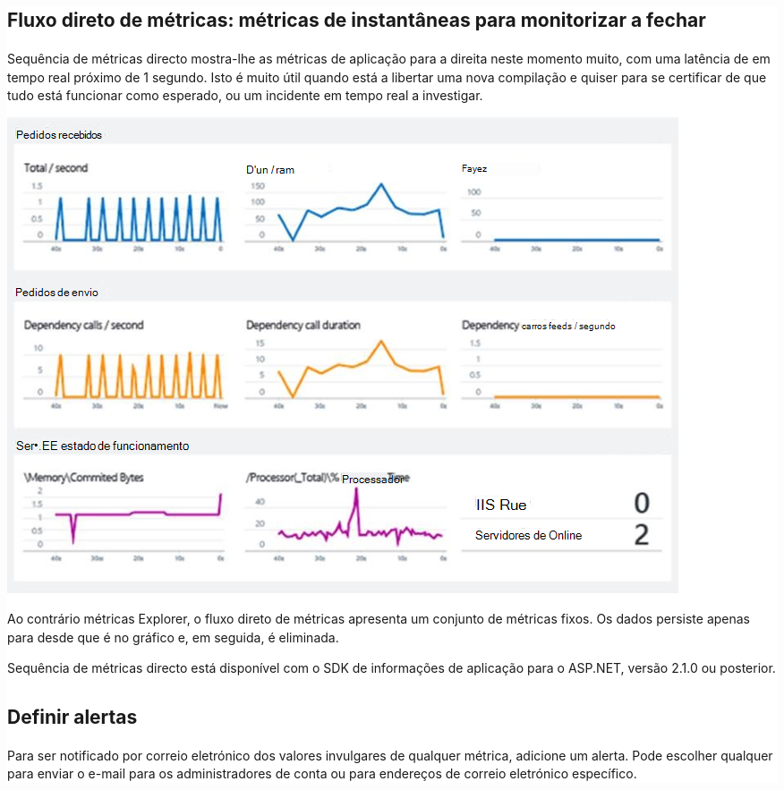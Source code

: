 <a name="live-metrics-stream"></a>
## <a name="live-metrics-stream-instant-metrics-for-close-monitoring"></a>Fluxo direto de métricas: métricas de instantâneas para monitorizar a fechar

Sequência de métricas directo mostra-lhe as métricas de aplicação para a direita neste momento muito, com uma latência de em tempo real próximo de 1 segundo. Isto é muito útil quando está a libertar uma nova compilação e quiser para se certificar de que tudo está funcionar como esperado, ou um incidente em tempo real a investigar.

![No pá descrição geral, clique em sequência em directo](./media/app-insights-metrics-explorer/live-stream.png)

Ao contrário métricas Explorer, o fluxo direto de métricas apresenta um conjunto de métricas fixos. Os dados persiste apenas para desde que é no gráfico e, em seguida, é eliminada. 

Sequência de métricas directo está disponível com o SDK de informações de aplicação para o ASP.NET, versão 2.1.0 ou posterior.

## <a name="set-alerts"></a>Definir alertas

Para ser notificado por correio eletrónico dos valores invulgares de qualquer métrica, adicione um alerta. Pode escolher qualquer para enviar o e-mail para os administradores de conta ou para endereços de correio eletrónico específico.
